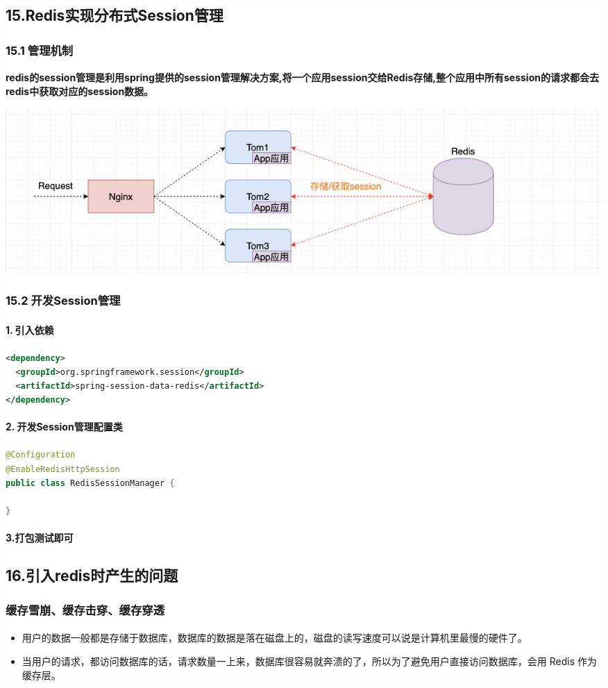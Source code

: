 
## 15.Redis实现分布式Session管理

### 15.1 管理机制

**redis的session管理是利用spring提供的session管理解决方案,将一个应用session交给Redis存储,整个应用中所有session的请求都会去redis中获取对应的session数据。**

![image-20200628201643358](./Redis.assets/image-20200628201643358.png)

### 15.2 开发Session管理

#### 1. 引入依赖

```xml
<dependency>
  <groupId>org.springframework.session</groupId>
  <artifactId>spring-session-data-redis</artifactId>
</dependency>
```

#### 2. 开发Session管理配置类

```java
@Configuration
@EnableRedisHttpSession
public class RedisSessionManager {
   
}
```

#### 3.打包测试即可

## 16.引入redis时产生的问题

### 缓存雪崩、缓存击穿、缓存穿透


- 用户的数据一般都是存储于数据库，数据库的数据是落在磁盘上的，磁盘的读写速度可以说是计算机里最慢的硬件了。

- 当用户的请求，都访问数据库的话，请求数量一上来，数据库很容易就奔溃的了，所以为了避免用户直接访问数据库，会用 Redis 作为缓存层。
